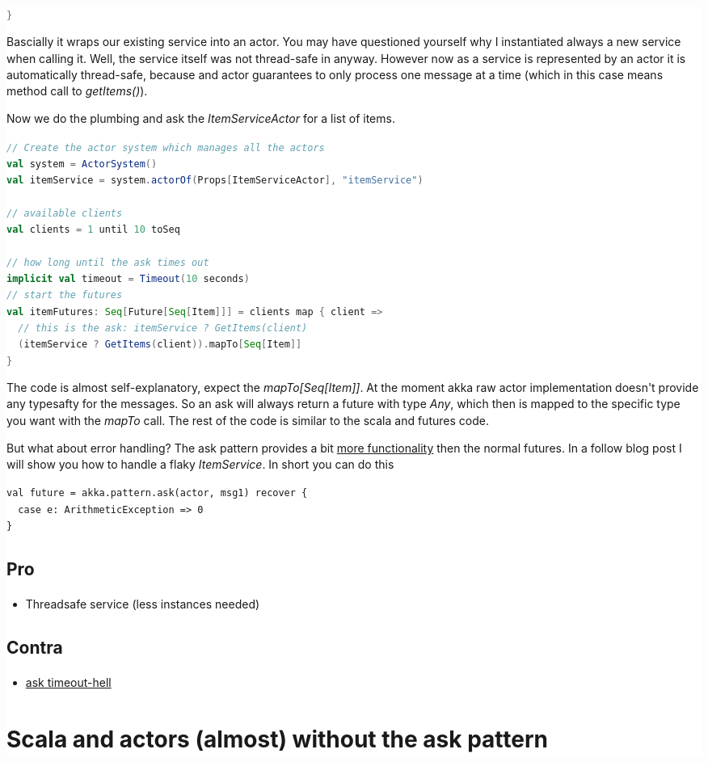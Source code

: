 ```scala
}
```


Bascially it wraps our existing service into an actor. You may have questioned yourself why I instantiated always a new service when calling it. Well, the service itself was not thread-safe in anyway. However now as a service is represented by an actor it is automatically thread-safe, because and actor guarantees to only process one message at a time (which in this case means method call to _getItems()_).

Now we do the plumbing and ask the _ItemServiceActor_ for a list of items.

```scala
// Create the actor system which manages all the actors
val system = ActorSystem()
val itemService = system.actorOf(Props[ItemServiceActor], "itemService")

// available clients
val clients = 1 until 10 toSeq

// how long until the ask times out
implicit val timeout = Timeout(10 seconds)
// start the futures
val itemFutures: Seq[Future[Seq[Item]]] = clients map { client =>
  // this is the ask: itemService ? GetItems(client)
  (itemService ? GetItems(client)).mapTo[Seq[Item]]
}
```


The code is almost self-explanatory, expect the _mapTo[Seq[Item]]_. At the moment akka raw actor implementation doesn't provide any typesafty for the messages. So an ask will always return a future with type _Any_, which then is mapped to the specific type you want with the _mapTo_ call. The rest of the code is similar to the scala and futures code.

But what about error handling? The ask pattern provides a bit [more functionality](http://doc.akka.io/docs/akka/2.3.4/scala/futures.html#Exceptions) then the normal futures. In a follow blog post I will show you how to handle a flaky _ItemService_. In short you can do this

```
val future = akka.pattern.ask(actor, msg1) recover {
  case e: ArithmeticException => 0
}
```

## Pro

- Threadsafe service (less instances needed)

## Contra

- [ask timeout-hell](https://groups.google.com/forum/#!topic/akka-user/j2BHM6h0_jw)

# Scala and actors (almost) without the ask pattern
